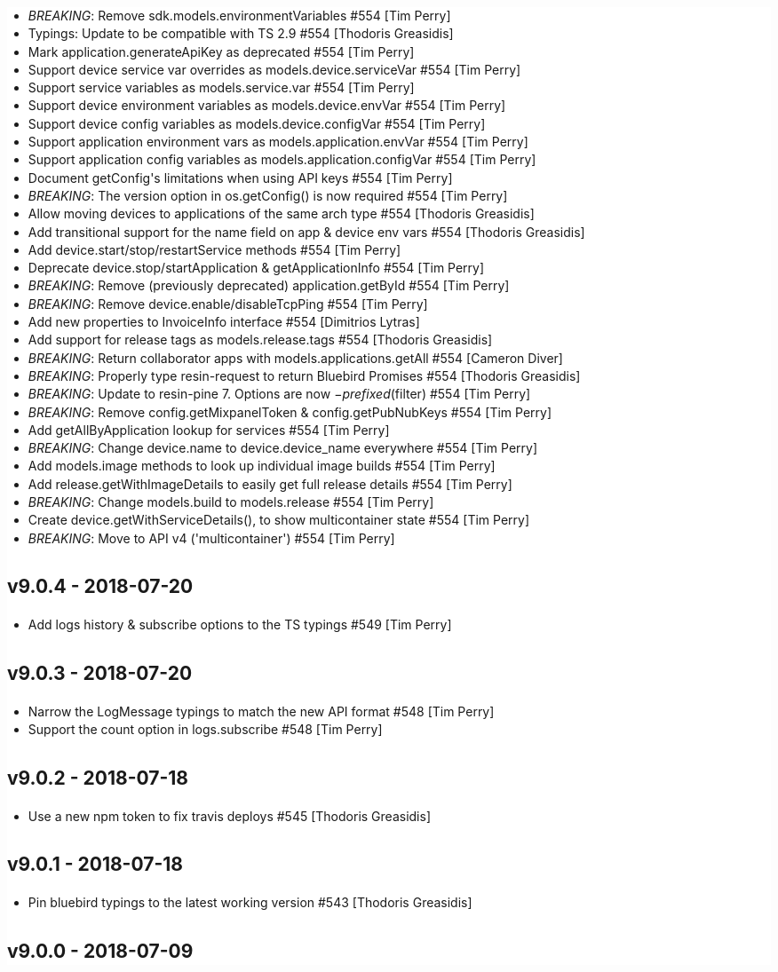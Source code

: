 * *BREAKING*: Remove sdk.models.environmentVariables #554 [Tim Perry]
* Typings: Update to be compatible with TS 2.9 #554 [Thodoris Greasidis]
* Mark application.generateApiKey as deprecated #554 [Tim Perry]
* Support device service var overrides as models.device.serviceVar #554 [Tim Perry]
* Support service variables as models.service.var #554 [Tim Perry]
* Support device environment variables as models.device.envVar #554 [Tim Perry]
* Support device config variables as models.device.configVar #554 [Tim Perry]
* Support application environment vars as models.application.envVar #554 [Tim Perry]
* Support application config variables as models.application.configVar #554 [Tim Perry]
* Document getConfig's limitations when using API keys #554 [Tim Perry]
* *BREAKING*: The version option in os.getConfig() is now required #554 [Tim Perry]
* Allow moving devices to applications of the same arch type #554 [Thodoris Greasidis]
* Add transitional support for the name field on app & device env vars #554 [Thodoris Greasidis]
* Add device.start/stop/restartService methods #554 [Tim Perry]
* Deprecate device.stop/startApplication & getApplicationInfo #554 [Tim Perry]
* *BREAKING*: Remove (previously deprecated) application.getById #554 [Tim Perry]
* *BREAKING*: Remove device.enable/disableTcpPing #554 [Tim Perry]
* Add new properties to InvoiceInfo interface #554 [Dimitrios Lytras]
* Add support for release tags as models.release.tags #554 [Thodoris Greasidis]
* *BREAKING*: Return collaborator apps with models.applications.getAll #554 [Cameron Diver]
* *BREAKING*: Properly type resin-request to return Bluebird Promises #554 [Thodoris Greasidis]
* *BREAKING*: Update to resin-pine 7. Options are now $-prefixed ($filter) #554 [Tim Perry]
* *BREAKING*: Remove config.getMixpanelToken & config.getPubNubKeys #554 [Tim Perry]
* Add getAllByApplication lookup for services #554 [Tim Perry]
* *BREAKING*: Change device.name to device.device_name everywhere #554 [Tim Perry]
* Add models.image methods to look up individual image builds #554 [Tim Perry]
* Add release.getWithImageDetails to easily get full release details #554 [Tim Perry]
* *BREAKING*: Change models.build to models.release #554 [Tim Perry]
* Create device.getWithServiceDetails(), to show multicontainer state #554 [Tim Perry]
* *BREAKING*: Move to API v4 ('multicontainer') #554 [Tim Perry]

## v9.0.4 - 2018-07-20

* Add logs history & subscribe options to the TS typings #549 [Tim Perry]

## v9.0.3 - 2018-07-20

* Narrow the LogMessage typings to match the new API format #548 [Tim Perry]
* Support the count option in logs.subscribe #548 [Tim Perry]

## v9.0.2 - 2018-07-18

* Use a new npm token to fix travis deploys #545 [Thodoris Greasidis]

## v9.0.1 - 2018-07-18

* Pin bluebird typings to the latest working version #543 [Thodoris Greasidis]

## v9.0.0 - 2018-07-09
